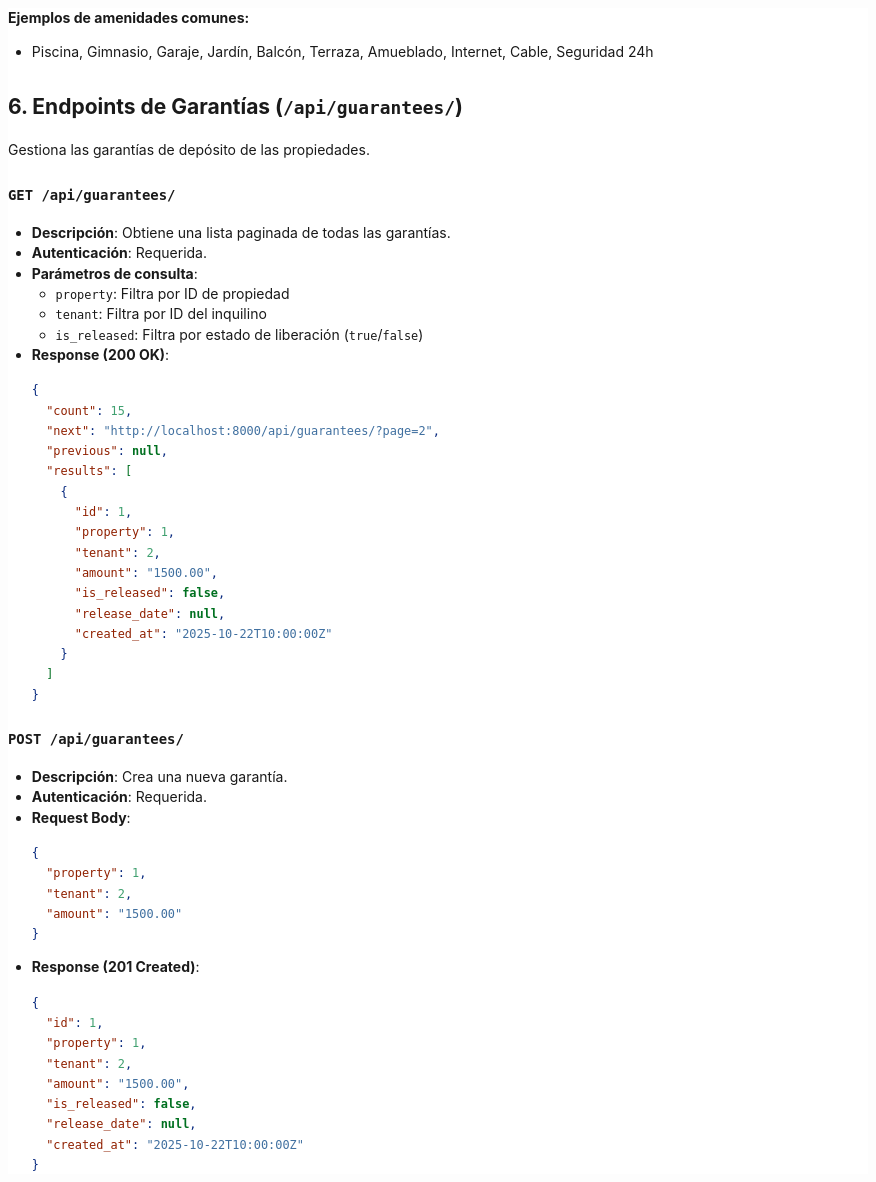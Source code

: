 **Ejemplos de amenidades comunes:**
- Piscina, Gimnasio, Garaje, Jardín, Balcón, Terraza, Amueblado, Internet, Cable, Seguridad 24h

## 6. Endpoints de Garantías (`/api/guarantees/`)

Gestiona las garantías de depósito de las propiedades.

### `GET /api/guarantees/`
- **Descripción**: Obtiene una lista paginada de todas las garantías.
- **Autenticación**: Requerida.
- **Parámetros de consulta**:
  - `property`: Filtra por ID de propiedad
  - `tenant`: Filtra por ID del inquilino
  - `is_released`: Filtra por estado de liberación (`true`/`false`)
- **Response (200 OK)**:
  ```json
  {
    "count": 15,
    "next": "http://localhost:8000/api/guarantees/?page=2",
    "previous": null,
    "results": [
      {
        "id": 1,
        "property": 1,
        "tenant": 2,
        "amount": "1500.00",
        "is_released": false,
        "release_date": null,
        "created_at": "2025-10-22T10:00:00Z"
      }
    ]
  }
  ```

### `POST /api/guarantees/`
- **Descripción**: Crea una nueva garantía.
- **Autenticación**: Requerida.
- **Request Body**:
  ```json
  {
    "property": 1,
    "tenant": 2,
    "amount": "1500.00"
  }
  ```
- **Response (201 Created)**:
  ```json
  {
    "id": 1,
    "property": 1,
    "tenant": 2,
    "amount": "1500.00",
    "is_released": false,
    "release_date": null,
    "created_at": "2025-10-22T10:00:00Z"
  }
  ```

